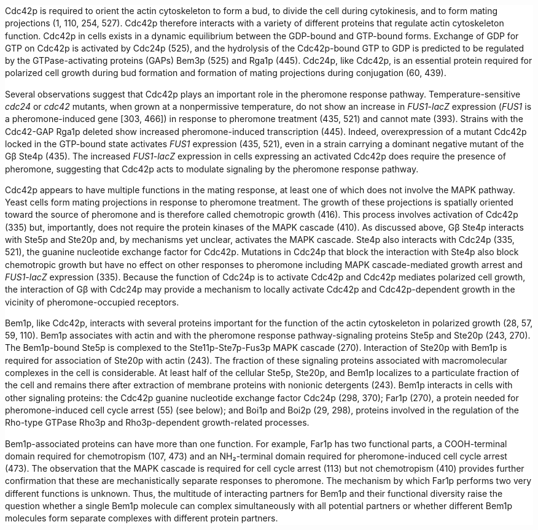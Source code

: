Cdc42p is required to orient the actin cytoskeleton to form a bud, to divide the cell during cytokinesis, and to form mating projections (1, 110, 254, 527). Cdc42p therefore interacts with a variety of different proteins that regulate actin cytoskeleton function. Cdc42p in cells exists in a dynamic equilibrium between the GDP-bound and GTP-bound forms. Exchange of GDP for GTP on Cdc42p is activated by Cdc24p (525), and the hydrolysis of the Cdc42p-bound GTP to GDP is predicted to be regulated by the GTPase-activating proteins (GAPs) Bem3p (525) and Rga1p (445). Cdc24p, like Cdc42p, is an essential protein required for polarized cell growth during bud formation and formation of mating projections during conjugation (60, 439).

Several observations suggest that Cdc42p plays an important role in the pheromone response pathway. Temperature-sensitive *cdc24* or *cdc42* mutants, when grown at a nonpermissive temperature, do not show an increase in *FUS1-lacZ* expression (*FUS1* is a pheromone-induced gene [303, 466]) in response to pheromone treatment (435, 521) and cannot mate (393). Strains with the Cdc42-GAP Rga1p deleted show increased pheromone-induced transcription (445). Indeed, overexpression of a mutant Cdc42p locked in the GTP-bound state activates *FUS1* expression (435, 521), even in a strain carrying a dominant negative mutant of the Gβ Ste4p (435). The increased *FUS1-lacZ* expression in cells expressing an activated Cdc42p does require the presence of pheromone, suggesting that Cdc42p acts to modulate signaling by the pheromone response pathway.

Cdc42p appears to have multiple functions in the mating response, at least one of which does not involve the MAPK pathway. Yeast cells form mating projections in response to pheromone treatment. The growth of these projections is spatially oriented toward the source of pheromone and is therefore called chemotropic growth (416). This process involves activation of Cdc42p (335) but, importantly, does not require the protein kinases of the MAPK cascade (410). As discussed above, Gβ Ste4p interacts with Ste5p and Ste20p and, by mechanisms yet unclear, activates the MAPK cascade. Ste4p also interacts with Cdc24p (335, 521), the guanine nucleotide exchange factor for Cdc42p. Mutations in Cdc24p that block the interaction with Ste4p also block chemotropic growth but have no effect on other responses to pheromone including MAPK cascade-mediated growth arrest and *FUS1-lacZ* expression (335). Because the function of Cdc24p is to activate Cdc42p and Cdc42p mediates polarized cell growth, the interaction of Gβ with Cdc24p may provide a mechanism to locally activate Cdc42p and Cdc42p-dependent growth in the vicinity of pheromone-occupied receptors.

Bem1p, like Cdc42p, interacts with several proteins important for the function of the actin cytoskeleton in polarized growth (28, 57, 59, 110). Bem1p associates with actin and with the pheromone response pathway-signaling proteins Ste5p and Ste20p (243, 270). The Bem1p-bound Ste5p is complexed to the Ste11p-Ste7p-Fus3p MAPK cascade (270). Interaction of Ste20p with Bem1p is required for association of Ste20p with actin (243). The fraction of these signaling proteins associated with macromolecular complexes in the cell is considerable. At least half of the cellular Ste5p, Ste20p, and Bem1p localizes to a particulate fraction of the cell and remains there after extraction of membrane proteins with nonionic detergents (243). Bem1p interacts in cells with other signaling proteins: the Cdc42p guanine nucleotide exchange factor Cdc24p (298, 370); Far1p (270), a protein needed for pheromone-induced cell cycle arrest (55) (see below); and Boi1p and Boi2p (29, 298), proteins involved in the regulation of the Rho-type GTPase Rho3p and Rho3p-dependent growth-related processes.

Bem1p-associated proteins can have more than one function. For example, Far1p has two functional parts, a COOH-terminal domain required for chemotropism (107, 473) and an NH₂-terminal domain required for pheromone-induced cell cycle arrest (473). The observation that the MAPK cascade is required for cell cycle arrest (113) but not chemotropism (410) provides further confirmation that these are mechanistically separate responses to pheromone. The mechanism by which Far1p performs two very different functions is unknown. Thus, the multitude of interacting partners for Bem1p and their functional diversity raise the question whether a single Bem1p molecule can complex simultaneously with all potential partners or whether different Bem1p molecules form separate complexes with different protein partners.
